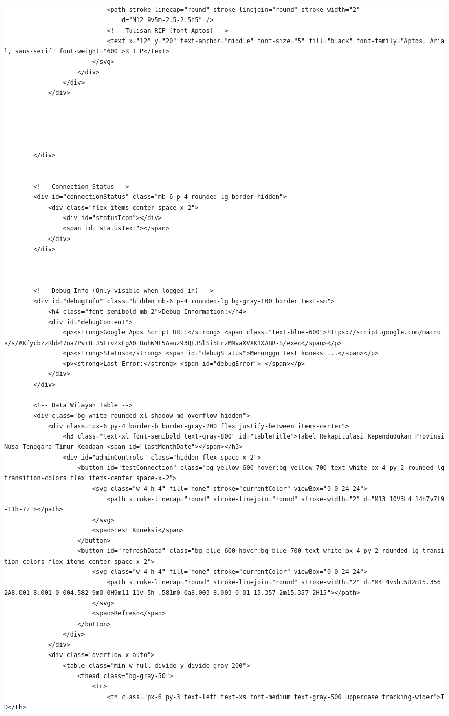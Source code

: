                                 <path stroke-linecap="round" stroke-linejoin="round" stroke-width="2" 
                                    d="M12 9v5m-2.5-2.5h5" />
                                <!-- Tulisan RIP (font Aptos) -->
                                <text x="12" y="20" text-anchor="middle" font-size="5" fill="black" font-family="Aptos, Arial, sans-serif" font-weight="600">R I P</text>
                            </svg>
                        </div>
                    </div>
                </div>
                
                
                
                
                
            </div>
            

            <!-- Connection Status -->
            <div id="connectionStatus" class="mb-6 p-4 rounded-lg border hidden">
                <div class="flex items-center space-x-2">
                    <div id="statusIcon"></div>
                    <span id="statusText"></span>
                </div>
            </div>



            <!-- Debug Info (Only visible when logged in) -->
            <div id="debugInfo" class="hidden mb-6 p-4 rounded-lg bg-gray-100 border text-sm">
                <h4 class="font-semibold mb-2">Debug Information:</h4>
                <div id="debugContent">
                    <p><strong>Google Apps Script URL:</strong> <span class="text-blue-600">https://script.google.com/macros/s/AKfycbzzRbb47oa7PvrBiJ5ErvZxEgA0iBohWMt5Aauz93QFJSlSi5ErzMMvaXVXK1XABR-S/exec</span></p>
                    <p><strong>Status:</strong> <span id="debugStatus">Menunggu test koneksi...</span></p>
                    <p><strong>Last Error:</strong> <span id="debugError">-</span></p>
                </div>
            </div>

            <!-- Data Wilayah Table -->
            <div class="bg-white rounded-xl shadow-md overflow-hidden">
                <div class="px-6 py-4 border-b border-gray-200 flex justify-between items-center">
                    <h3 class="text-xl font-semibold text-gray-800" id="tableTitle">Tabel Rekapitulasi Kependudukan Provinsi Nusa Tenggara Timur Keadaan <span id="lastMonthDate"></span></h3>
                    <div id="adminControls" class="hidden flex space-x-2">
                        <button id="testConnection" class="bg-yellow-600 hover:bg-yellow-700 text-white px-4 py-2 rounded-lg transition-colors flex items-center space-x-2">
                            <svg class="w-4 h-4" fill="none" stroke="currentColor" viewBox="0 0 24 24">
                                <path stroke-linecap="round" stroke-linejoin="round" stroke-width="2" d="M13 10V3L4 14h7v7l9-11h-7z"></path>
                            </svg>
                            <span>Test Koneksi</span>
                        </button>
                        <button id="refreshData" class="bg-blue-600 hover:bg-blue-700 text-white px-4 py-2 rounded-lg transition-colors flex items-center space-x-2">
                            <svg class="w-4 h-4" fill="none" stroke="currentColor" viewBox="0 0 24 24">
                                <path stroke-linecap="round" stroke-linejoin="round" stroke-width="2" d="M4 4v5h.582m15.356 2A8.001 8.001 0 004.582 9m0 0H9m11 11v-5h-.581m0 0a8.003 8.003 0 01-15.357-2m15.357 2H15"></path>
                            </svg>
                            <span>Refresh</span>
                        </button>
                    </div>
                </div>
                <div class="overflow-x-auto">
                    <table class="min-w-full divide-y divide-gray-200">
                        <thead class="bg-gray-50">
                            <tr>
                                <th class="px-6 py-3 text-left text-xs font-medium text-gray-500 uppercase tracking-wider">ID</th>